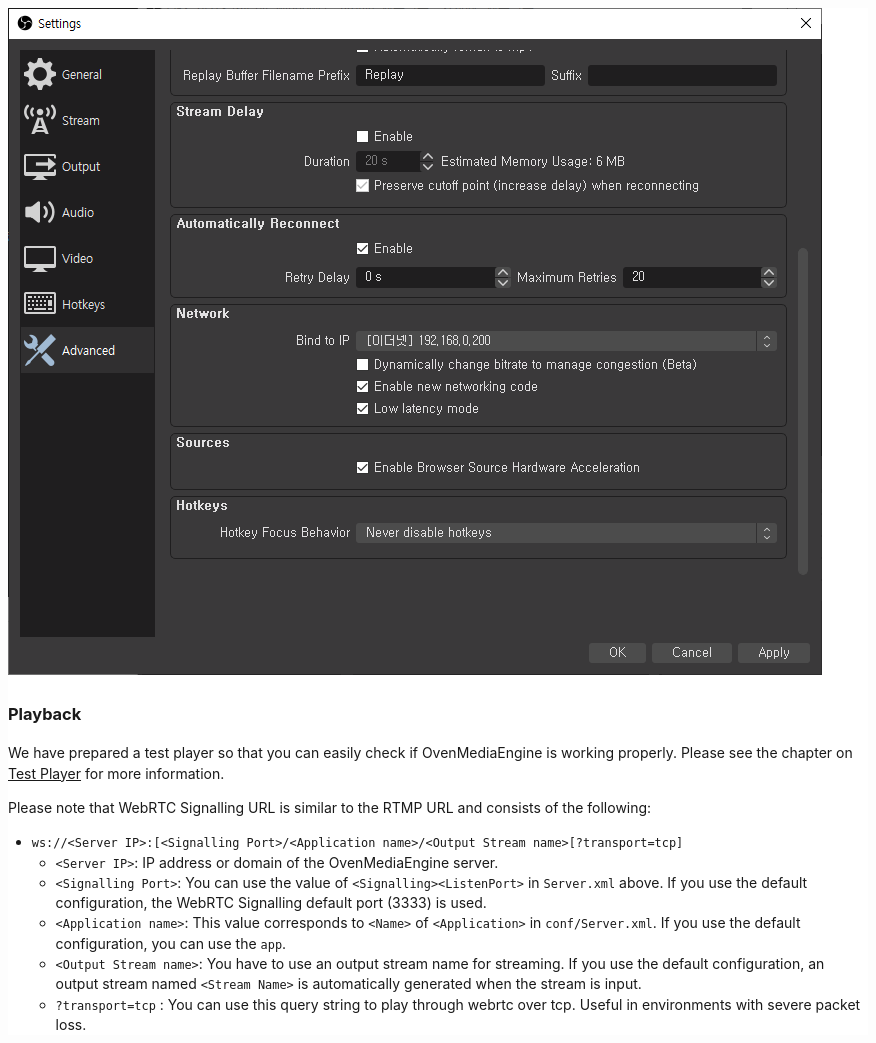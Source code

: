 ![](<.gitbook/assets/image (24).png>)

### Playback

We have prepared a test player so that you can easily check if OvenMediaEngine is working properly. Please see the chapter on[ Test Player](test-player.md) for more information.

Please note that WebRTC Signalling URL is similar to the RTMP URL and consists of the following:

* `ws://<Server IP>:[<Signalling Port>/<Application name>/<Output Stream name>[?transport=tcp]`
  * `<Server IP>`: IP address or domain of the OvenMediaEngine server.
  * `<Signalling Port>`: You can use the value of `<Signalling><ListenPort>` in `Server.xml` above. If you use the default configuration, the WebRTC Signalling default port (3333) is used.
  * `<Application name>`: This value corresponds to `<Name>` of `<Application>` in `conf/Server.xml`. If you use the default configuration, you can use the `app`.
  * `<Output Stream name>`: You have to use an output stream name for streaming. If you use the default configuration, an output stream named `<Stream Name>` is automatically generated when the stream is input.
  * `?transport=tcp` : You can use this query string to play through webrtc over tcp. Useful in environments with severe packet loss.
